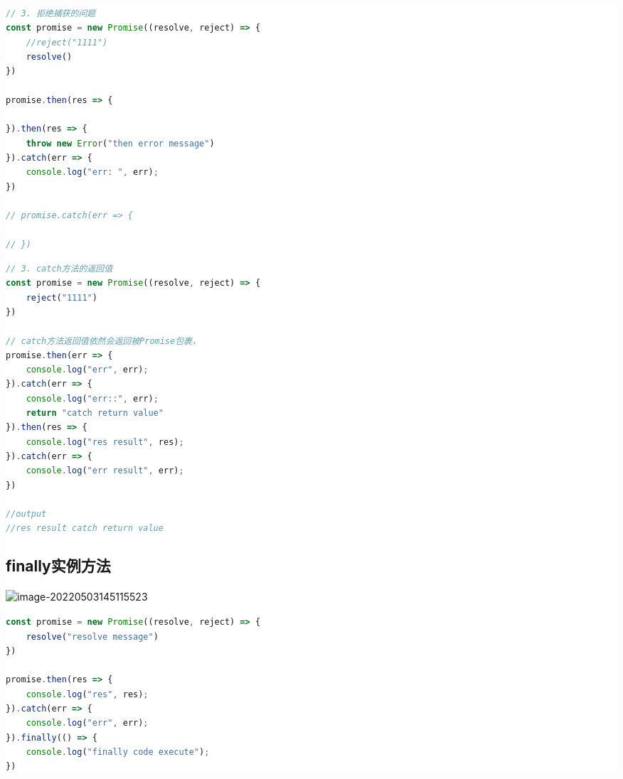 ```js
// 3. 拒绝捕获的问题
const promise = new Promise((resolve, reject) => {
    //reject("1111")
    resolve()
})

promise.then(res => {

}).then(res => {
    throw new Error("then error message")
}).catch(err => {
    console.log("err: ", err);
})

// promise.catch(err => {

// })
```



```js
// 3. catch方法的返回值
const promise = new Promise((resolve, reject) => {
    reject("1111")
})

// catch方法返回值依然会返回被Promise包裹，
promise.then(err => {
    console.log("err", err);
}).catch(err => {
    console.log("err::", err);
    return "catch return value"
}).then(res => {
    console.log("res result", res);
}).catch(err => {
    console.log("err result", err);
})

//output 
//res result catch return value
```



## finally实例方法

![image-20220503145115523](C:/Users/zhouq/AppData/Roaming/Typora/typora-user-images/image-20220503145115523.png)



```js
const promise = new Promise((resolve, reject) => {
    resolve("resolve message")
})

promise.then(res => {
    console.log("res", res);
}).catch(err => {
    console.log("err", err);
}).finally(() => {
    console.log("finally code execute");
})
```
